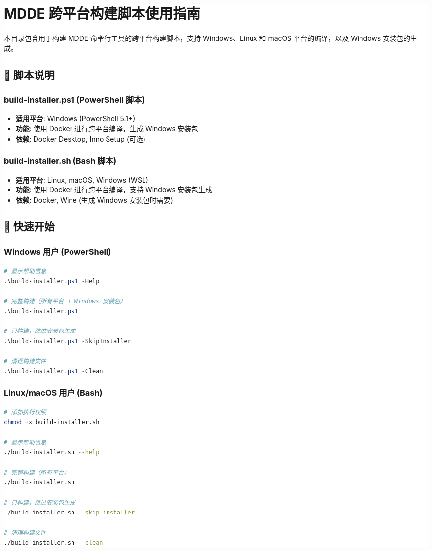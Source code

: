 # MDDE 跨平台构建脚本使用指南

本目录包含用于构建 MDDE 命令行工具的跨平台构建脚本，支持 Windows、Linux 和 macOS 平台的编译，以及 Windows 安装包的生成。

## 📄 脚本说明

### build-installer.ps1 (PowerShell 脚本)
- **适用平台**: Windows (PowerShell 5.1+)
- **功能**: 使用 Docker 进行跨平台编译，生成 Windows 安装包
- **依赖**: Docker Desktop, Inno Setup (可选)

### build-installer.sh (Bash 脚本)  
- **适用平台**: Linux, macOS, Windows (WSL)
- **功能**: 使用 Docker 进行跨平台编译，支持 Windows 安装包生成
- **依赖**: Docker, Wine (生成 Windows 安装包时需要)

## 🚀 快速开始

### Windows 用户 (PowerShell)

```powershell
# 显示帮助信息
.\build-installer.ps1 -Help

# 完整构建（所有平台 + Windows 安装包）
.\build-installer.ps1

# 只构建，跳过安装包生成
.\build-installer.ps1 -SkipInstaller

# 清理构建文件
.\build-installer.ps1 -Clean
```

### Linux/macOS 用户 (Bash)

```bash
# 添加执行权限
chmod +x build-installer.sh

# 显示帮助信息
./build-installer.sh --help

# 完整构建（所有平台）
./build-installer.sh

# 只构建，跳过安装包生成
./build-installer.sh --skip-installer

# 清理构建文件  
./build-installer.sh --clean
```
